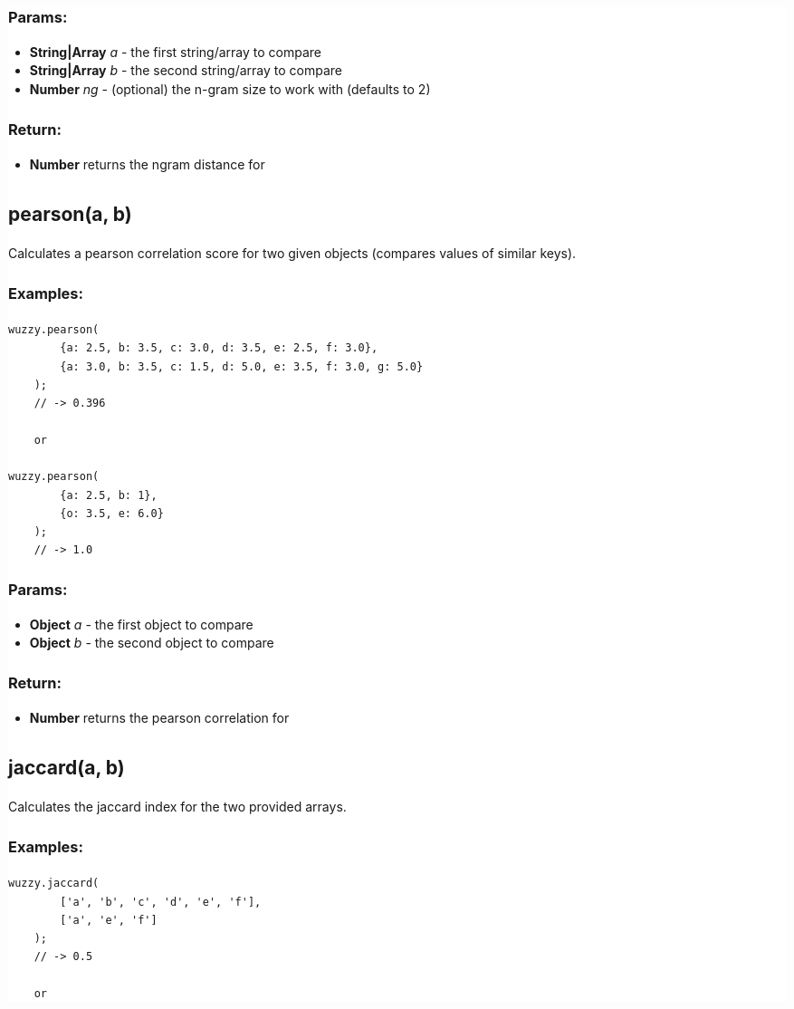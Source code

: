 ### Params: 

* **String|Array** *a* - the first string/array to compare
* **String|Array** *b* - the second string/array to compare
* **Number** *ng* - (optional) the n-gram size to work with (defaults to 2)

### Return:

* **Number** returns the ngram distance for

## pearson(a, b)

Calculates a pearson correlation score for two given
objects (compares values of similar keys).
### Examples:

    wuzzy.pearson(
            {a: 2.5, b: 3.5, c: 3.0, d: 3.5, e: 2.5, f: 3.0},
            {a: 3.0, b: 3.5, c: 1.5, d: 5.0, e: 3.5, f: 3.0, g: 5.0}
        );
        // -> 0.396

        or

    wuzzy.pearson(
            {a: 2.5, b: 1},
            {o: 3.5, e: 6.0}
        );
        // -> 1.0

### Params: 

* **Object** *a* - the first object to compare
* **Object** *b* - the second object to compare

### Return:

* **Number** returns the pearson correlation for

## jaccard(a, b)

Calculates the jaccard index for the two
provided arrays.
### Examples:

    wuzzy.jaccard(
            ['a', 'b', 'c', 'd', 'e', 'f'],
            ['a', 'e', 'f']
        );
        // -> 0.5

        or
